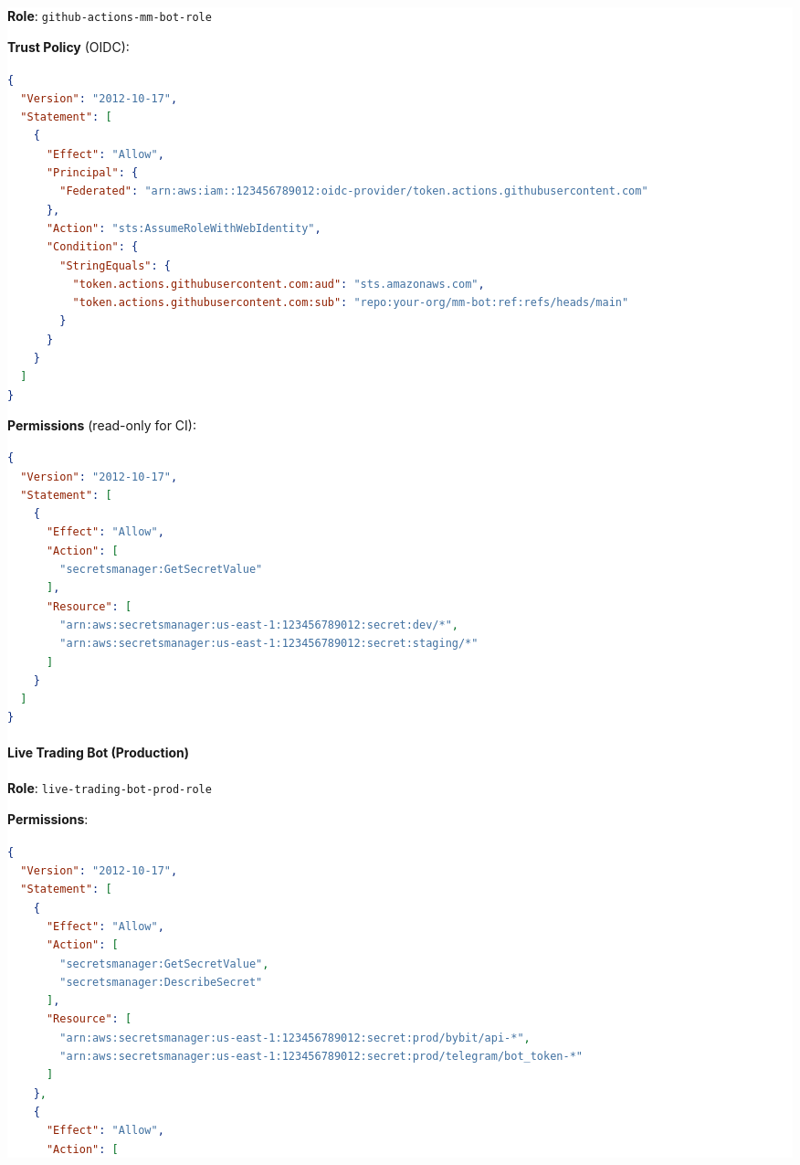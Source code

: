**Role**: `github-actions-mm-bot-role`

**Trust Policy** (OIDC):
```json
{
  "Version": "2012-10-17",
  "Statement": [
    {
      "Effect": "Allow",
      "Principal": {
        "Federated": "arn:aws:iam::123456789012:oidc-provider/token.actions.githubusercontent.com"
      },
      "Action": "sts:AssumeRoleWithWebIdentity",
      "Condition": {
        "StringEquals": {
          "token.actions.githubusercontent.com:aud": "sts.amazonaws.com",
          "token.actions.githubusercontent.com:sub": "repo:your-org/mm-bot:ref:refs/heads/main"
        }
      }
    }
  ]
}
```

**Permissions** (read-only for CI):
```json
{
  "Version": "2012-10-17",
  "Statement": [
    {
      "Effect": "Allow",
      "Action": [
        "secretsmanager:GetSecretValue"
      ],
      "Resource": [
        "arn:aws:secretsmanager:us-east-1:123456789012:secret:dev/*",
        "arn:aws:secretsmanager:us-east-1:123456789012:secret:staging/*"
      ]
    }
  ]
}
```

#### Live Trading Bot (Production)

**Role**: `live-trading-bot-prod-role`

**Permissions**:
```json
{
  "Version": "2012-10-17",
  "Statement": [
    {
      "Effect": "Allow",
      "Action": [
        "secretsmanager:GetSecretValue",
        "secretsmanager:DescribeSecret"
      ],
      "Resource": [
        "arn:aws:secretsmanager:us-east-1:123456789012:secret:prod/bybit/api-*",
        "arn:aws:secretsmanager:us-east-1:123456789012:secret:prod/telegram/bot_token-*"
      ]
    },
    {
      "Effect": "Allow",
      "Action": [
```